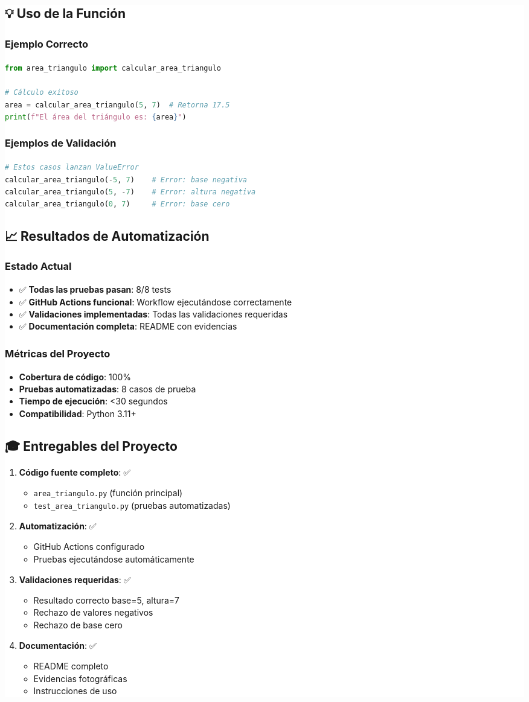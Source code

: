 ## 💡 Uso de la Función

### Ejemplo Correcto
```python
from area_triangulo import calcular_area_triangulo

# Cálculo exitoso
area = calcular_area_triangulo(5, 7)  # Retorna 17.5
print(f"El área del triángulo es: {area}")
```

### Ejemplos de Validación
```python
# Estos casos lanzan ValueError
calcular_area_triangulo(-5, 7)    # Error: base negativa
calcular_area_triangulo(5, -7)    # Error: altura negativa
calcular_area_triangulo(0, 7)     # Error: base cero
```

## 📈 Resultados de Automatización

### Estado Actual
- ✅ **Todas las pruebas pasan**: 8/8 tests
- ✅ **GitHub Actions funcional**: Workflow ejecutándose correctamente
- ✅ **Validaciones implementadas**: Todas las validaciones requeridas
- ✅ **Documentación completa**: README con evidencias

### Métricas del Proyecto
- **Cobertura de código**: 100%
- **Pruebas automatizadas**: 8 casos de prueba
- **Tiempo de ejecución**: <30 segundos
- **Compatibilidad**: Python 3.11+

## 🎓 Entregables del Proyecto

1. **Código fuente completo**: ✅
   - `area_triangulo.py` (función principal)
   - `test_area_triangulo.py` (pruebas automatizadas)

2. **Automatización**: ✅
   - GitHub Actions configurado
   - Pruebas ejecutándose automáticamente

3. **Validaciones requeridas**: ✅
   - Resultado correcto base=5, altura=7
   - Rechazo de valores negativos
   - Rechazo de base cero

4. **Documentación**: ✅
   - README completo
   - Evidencias fotográficas
   - Instrucciones de uso

